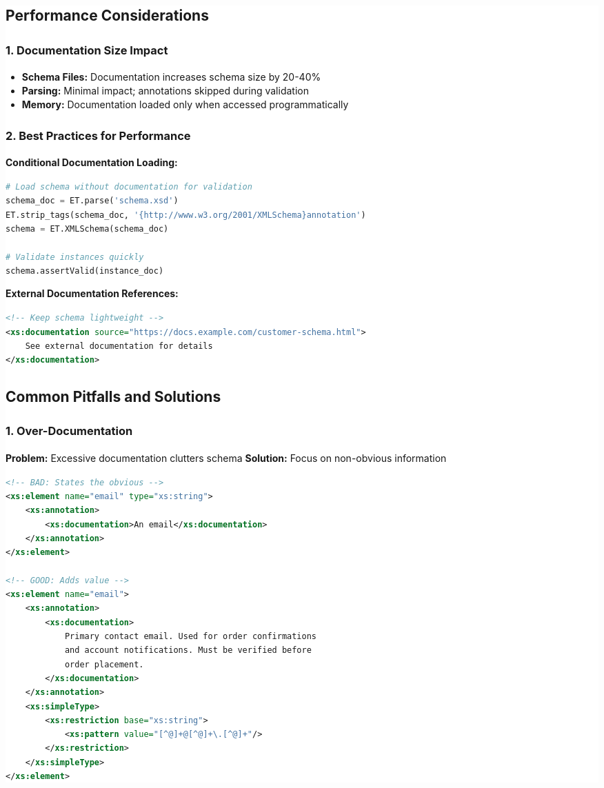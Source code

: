 ## Performance Considerations

### 1. Documentation Size Impact

- **Schema Files:** Documentation increases schema size by 20-40%
- **Parsing:** Minimal impact; annotations skipped during validation
- **Memory:** Documentation loaded only when accessed programmatically

### 2. Best Practices for Performance

**Conditional Documentation Loading:**
```python
# Load schema without documentation for validation
schema_doc = ET.parse('schema.xsd')
ET.strip_tags(schema_doc, '{http://www.w3.org/2001/XMLSchema}annotation')
schema = ET.XMLSchema(schema_doc)

# Validate instances quickly
schema.assertValid(instance_doc)
```

**External Documentation References:**
```xml
<!-- Keep schema lightweight -->
<xs:documentation source="https://docs.example.com/customer-schema.html">
    See external documentation for details
</xs:documentation>
```

## Common Pitfalls and Solutions

### 1. Over-Documentation

**Problem:** Excessive documentation clutters schema
**Solution:** Focus on non-obvious information

```xml
<!-- BAD: States the obvious -->
<xs:element name="email" type="xs:string">
    <xs:annotation>
        <xs:documentation>An email</xs:documentation>
    </xs:annotation>
</xs:element>

<!-- GOOD: Adds value -->
<xs:element name="email">
    <xs:annotation>
        <xs:documentation>
            Primary contact email. Used for order confirmations
            and account notifications. Must be verified before
            order placement.
        </xs:documentation>
    </xs:annotation>
    <xs:simpleType>
        <xs:restriction base="xs:string">
            <xs:pattern value="[^@]+@[^@]+\.[^@]+"/>
        </xs:restriction>
    </xs:simpleType>
</xs:element>
```

